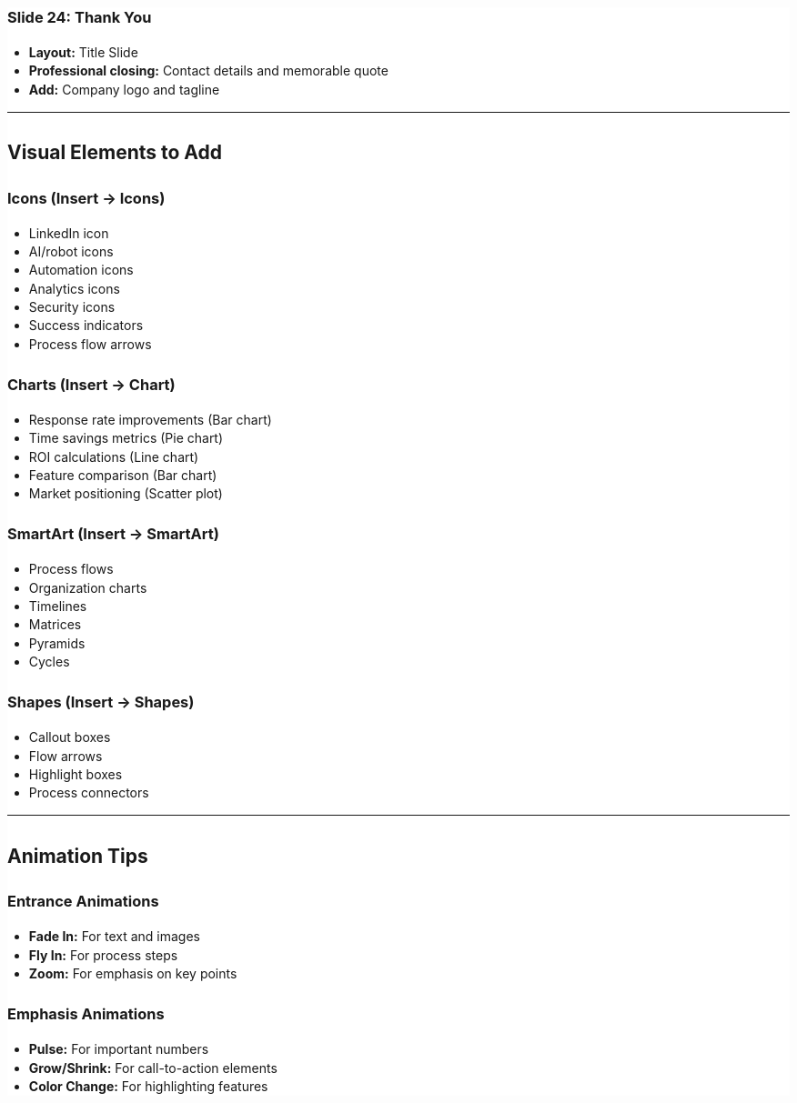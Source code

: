 ### Slide 24: Thank You
- **Layout:** Title Slide
- **Professional closing:** Contact details and memorable quote
- **Add:** Company logo and tagline

---

## Visual Elements to Add

### Icons (Insert → Icons)
- LinkedIn icon
- AI/robot icons
- Automation icons
- Analytics icons
- Security icons
- Success indicators
- Process flow arrows

### Charts (Insert → Chart)
- Response rate improvements (Bar chart)
- Time savings metrics (Pie chart)
- ROI calculations (Line chart)
- Feature comparison (Bar chart)
- Market positioning (Scatter plot)

### SmartArt (Insert → SmartArt)
- Process flows
- Organization charts
- Timelines
- Matrices
- Pyramids
- Cycles

### Shapes (Insert → Shapes)
- Callout boxes
- Flow arrows
- Highlight boxes
- Process connectors

---

## Animation Tips

### Entrance Animations
- **Fade In:** For text and images
- **Fly In:** For process steps
- **Zoom:** For emphasis on key points

### Emphasis Animations
- **Pulse:** For important numbers
- **Grow/Shrink:** For call-to-action elements
- **Color Change:** For highlighting features
